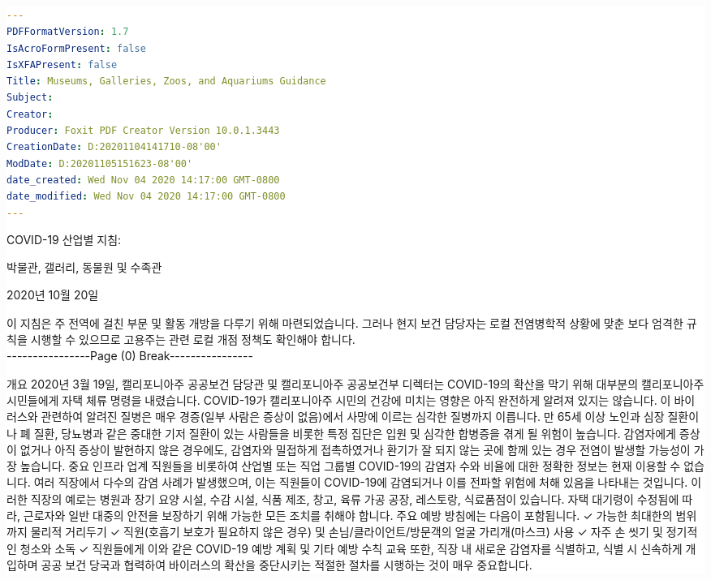 ```yaml
---
PDFFormatVersion: 1.7
IsAcroFormPresent: false
IsXFAPresent: false
Title: Museums, Galleries, Zoos, and Aquariums Guidance
Subject: 
Creator: 
Producer: Foxit PDF Creator Version 10.0.1.3443
CreationDate: D:20201104141710-08'00'
ModDate: D:20201105151623-08'00'
date_created: Wed Nov 04 2020 14:17:00 GMT-0800
date_modified: Wed Nov 04 2020 14:17:00 GMT-0800
---
```

  
 
 
 
 
 
COVID-19
산업별 
지침: 
 
박물관, 갤러리, 동물원 
및 수족관 
 
 
 
2020년 10월 20일 
 
이 지침은 주 전역에 걸친 부문 및 활동 
개방을 다루기 위해 마련되었습니다. 그러나 
현지 보건 담당자는 로컬 전염병학적 상황에 
맞춘 보다 엄격한 규칙을 시행할 수 있으므로 
고용주는 관련 로컬 개점 정책도 확인해야 
합니다.   
----------------Page (0) Break----------------
 
개요 
2020년 3월 19일, 캘리포니아주 공공보건 담당관 및 캘리포니아주 공공보건부 디렉터는 
COVID-19의 확산을 막기 위해 대부분의 캘리포니아주 시민들에게 자택 체류 명령을 
내렸습니다. 
COVID-19가 캘리포니아주 시민의 건강에 미치는 영향은 아직 완전하게 알려져 있지는 
않습니다. 이 바이러스와 관련하여 알려진 질병은 매우 경증(일부 사람은 증상이 없음)에서 
사망에 이르는 심각한 질병까지 이릅니다. 만 65세 이상 노인과 심장 질환이나 폐 질환, 
당뇨병과 같은 중대한 기저 질환이 있는 사람들을 비롯한 특정 집단은 입원 및 심각한 합병증을 
겪게 될 위험이 높습니다. 감염자에게 증상이 없거나 아직 증상이 발현하지 않은 경우에도, 
감염자와 밀접하게 접촉하였거나 환기가 잘 되지 않는 곳에 함께 있는 경우 전염이 발생할 
가능성이 가장 높습니다. 
중요 인프라 업계 직원들을 비롯하여 산업별 또는 직업 그룹별 COVID-19의 감염자 수와 
비율에 대한 정확한 정보는 현재 이용할 수 없습니다. 여러 직장에서 다수의 감염 사례가 
발생했으며, 이는 직원들이 COVID-19에 감염되거나 이를 전파할 위험에 처해 있음을 
나타내는 것입니다. 이러한 직장의 예로는 병원과 장기 요양 시설, 수감 시설, 식품 제조, 창고, 
육류 가공 공장, 레스토랑, 식료품점이 있습니다. 
자택 대기령이 수정됨에 따라, 근로자와 일반 대중의 안전을 보장하기 위해 가능한 모든 
조치를 취해야 합니다. 
주요 예방 방침에는 다음이 포함됩니다. 
✓ 가능한 최대한의 범위까지 물리적 거리두기 
✓ 직원(호흡기 보호가 필요하지 않은 경우) 및 손님/클라이언트/방문객의 얼굴 
가리개(마스크) 사용 
✓ 자주 손 씻기 및 정기적인 청소와 소독 
✓ 직원들에게 이와 같은 COVID-19 예방 계획 및 기타 예방 수칙 교육 
또한, 직장 내 새로운 감염자를 식별하고, 식별 시 신속하게 개입하며 공공 보건 당국과 
협력하여 바이러스의 확산을 중단시키는 적절한 절차를 시행하는 것이 매우 중요합니다. 
  